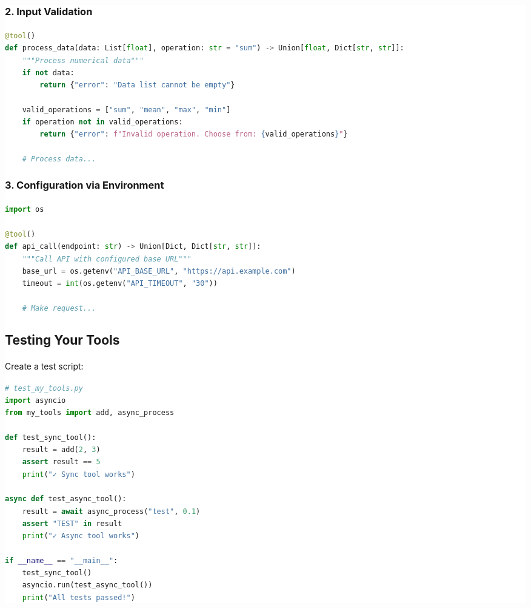 ### 2. Input Validation
```python
@tool()
def process_data(data: List[float], operation: str = "sum") -> Union[float, Dict[str, str]]:
    """Process numerical data"""
    if not data:
        return {"error": "Data list cannot be empty"}
    
    valid_operations = ["sum", "mean", "max", "min"]
    if operation not in valid_operations:
        return {"error": f"Invalid operation. Choose from: {valid_operations}"}
    
    # Process data...
```

### 3. Configuration via Environment
```python
import os

@tool()
def api_call(endpoint: str) -> Union[Dict, Dict[str, str]]:
    """Call API with configured base URL"""
    base_url = os.getenv("API_BASE_URL", "https://api.example.com")
    timeout = int(os.getenv("API_TIMEOUT", "30"))
    
    # Make request...
```

## Testing Your Tools

Create a test script:

```python
# test_my_tools.py
import asyncio
from my_tools import add, async_process

def test_sync_tool():
    result = add(2, 3)
    assert result == 5
    print("✓ Sync tool works")

async def test_async_tool():
    result = await async_process("test", 0.1)
    assert "TEST" in result
    print("✓ Async tool works")

if __name__ == "__main__":
    test_sync_tool()
    asyncio.run(test_async_tool())
    print("All tests passed!")
```
